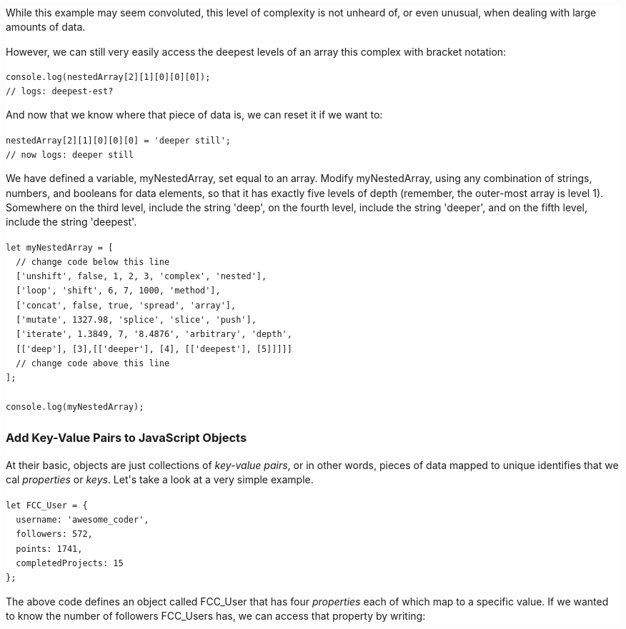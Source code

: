 While this example may seem convoluted, this level of complexity is not unheard of, or even unusual, when dealing with large amounts of data.

However, we can still very easily access the deepest levels of an array this complex with bracket notation:

```
console.log(nestedArray[2][1][0][0][0]);
// logs: deepest-est?
```
And now that we know where that piece of data is, we can reset it if we want to:

```
nestedArray[2][1][0][0][0] = 'deeper still';
// now logs: deeper still
```
We have defined a variable, myNestedArray, set equal to an array. Modify myNestedArray, using any combination of strings, numbers, and booleans for data elements, so that it has exactly five levels of depth (remember, the outer-most array is level 1). Somewhere on the third level, include the string 'deep', on the fourth level, include the string 'deeper', and on the fifth level, include the string 'deepest'.

```
let myNestedArray = [
  // change code below this line
  ['unshift', false, 1, 2, 3, 'complex', 'nested'],
  ['loop', 'shift', 6, 7, 1000, 'method'],
  ['concat', false, true, 'spread', 'array'],
  ['mutate', 1327.98, 'splice', 'slice', 'push'],
  ['iterate', 1.3849, 7, '8.4876', 'arbitrary', 'depth', 
  [['deep'], [3],[['deeper'], [4], [['deepest'], [5]]]]]
  // change code above this line
];

console.log(myNestedArray);
```

<div id="id-section14"/>

### Add Key-Value Pairs to JavaScript Objects

At their basic, objects are just collections of _key-value pairs_, or in other words, pieces of data mapped to unique identifies that we cal _properties_ or _keys_. Let's take a look at a very simple example.

```
let FCC_User = {
  username: 'awesome_coder',
  followers: 572,
  points: 1741,
  completedProjects: 15
};
```
The above code defines an object called FCC_User that has four _properties_ each of which map to a specific value. If we wanted to know the number of followers FCC_Users has, we can access that property by writing:
